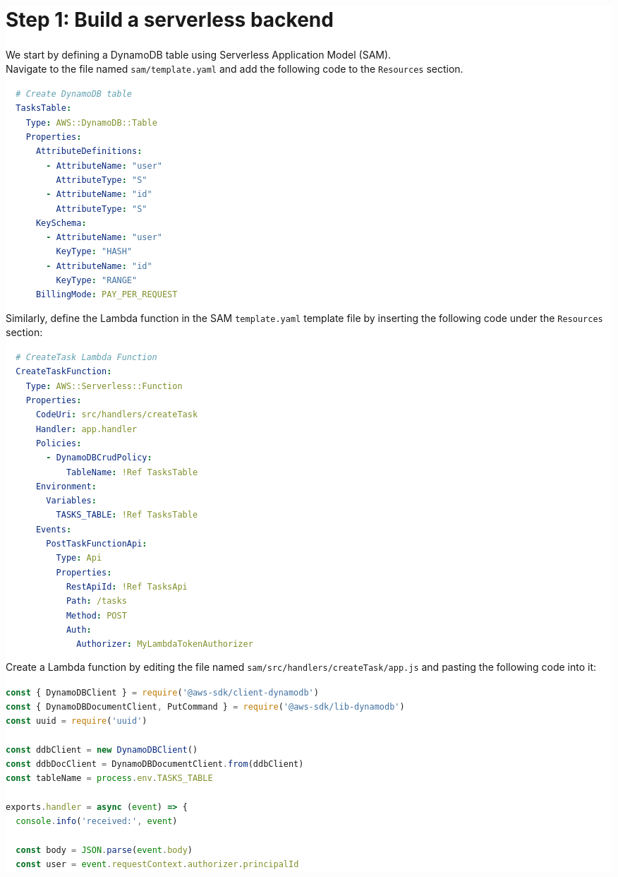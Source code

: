 # Step 1: Build a serverless backend
We start by defining a DynamoDB table using Serverless Application Model (SAM).  
Navigate to the file named `sam/template.yaml` and add the following code to the `Resources` section.
```yaml
  # Create DynamoDB table
  TasksTable:
    Type: AWS::DynamoDB::Table
    Properties:
      AttributeDefinitions:
        - AttributeName: "user"
          AttributeType: "S"
        - AttributeName: "id"
          AttributeType: "S"
      KeySchema:
        - AttributeName: "user"
          KeyType: "HASH"
        - AttributeName: "id"
          KeyType: "RANGE"
      BillingMode: PAY_PER_REQUEST
```
Similarly, define the Lambda function in the SAM `template.yaml` template file by inserting the following code under the `Resources` section:

```yaml
  # CreateTask Lambda Function
  CreateTaskFunction:
    Type: AWS::Serverless::Function
    Properties:
      CodeUri: src/handlers/createTask
      Handler: app.handler
      Policies:
        - DynamoDBCrudPolicy:
            TableName: !Ref TasksTable
      Environment:
        Variables:
          TASKS_TABLE: !Ref TasksTable
      Events:
        PostTaskFunctionApi:
          Type: Api
          Properties:
            RestApiId: !Ref TasksApi
            Path: /tasks
            Method: POST
            Auth:
              Authorizer: MyLambdaTokenAuthorizer
```
Create a Lambda function by editing the file named `sam/src/handlers/createTask/app.js` and pasting the following code into it:
```js
const { DynamoDBClient } = require('@aws-sdk/client-dynamodb')
const { DynamoDBDocumentClient, PutCommand } = require('@aws-sdk/lib-dynamodb')
const uuid = require('uuid')

const ddbClient = new DynamoDBClient()
const ddbDocClient = DynamoDBDocumentClient.from(ddbClient)
const tableName = process.env.TASKS_TABLE

exports.handler = async (event) => {
  console.info('received:', event)

  const body = JSON.parse(event.body)
  const user = event.requestContext.authorizer.principalId
```